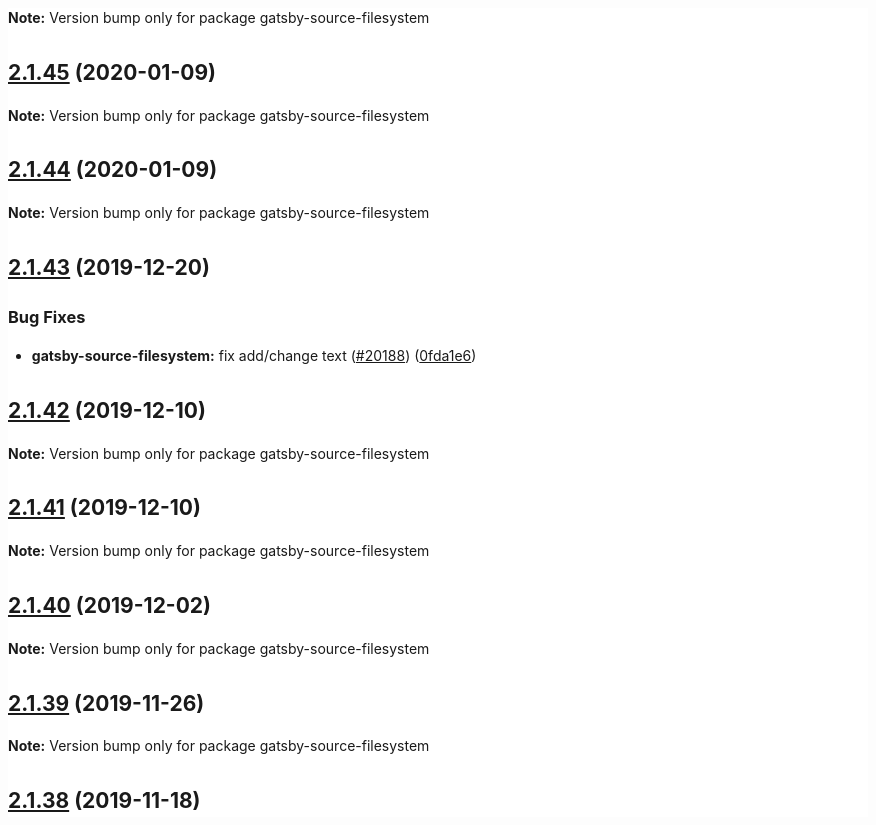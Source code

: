 **Note:** Version bump only for package gatsby-source-filesystem

## [2.1.45](https://github.com/gatsbyjs/gatsby/compare/gatsby-source-filesystem@2.1.43...gatsby-source-filesystem@2.1.45) (2020-01-09)

**Note:** Version bump only for package gatsby-source-filesystem

## [2.1.44](https://github.com/gatsbyjs/gatsby/compare/gatsby-source-filesystem@2.1.43...gatsby-source-filesystem@2.1.44) (2020-01-09)

**Note:** Version bump only for package gatsby-source-filesystem

## [2.1.43](https://github.com/gatsbyjs/gatsby/compare/gatsby-source-filesystem@2.1.42...gatsby-source-filesystem@2.1.43) (2019-12-20)

### Bug Fixes

- **gatsby-source-filesystem:** fix add/change text ([#20188](https://github.com/gatsbyjs/gatsby/issues/20188)) ([0fda1e6](https://github.com/gatsbyjs/gatsby/commit/0fda1e6))

## [2.1.42](https://github.com/gatsbyjs/gatsby/compare/gatsby-source-filesystem@2.1.40...gatsby-source-filesystem@2.1.42) (2019-12-10)

**Note:** Version bump only for package gatsby-source-filesystem

## [2.1.41](https://github.com/gatsbyjs/gatsby/compare/gatsby-source-filesystem@2.1.40...gatsby-source-filesystem@2.1.41) (2019-12-10)

**Note:** Version bump only for package gatsby-source-filesystem

## [2.1.40](https://github.com/gatsbyjs/gatsby/compare/gatsby-source-filesystem@2.1.39...gatsby-source-filesystem@2.1.40) (2019-12-02)

**Note:** Version bump only for package gatsby-source-filesystem

## [2.1.39](https://github.com/gatsbyjs/gatsby/compare/gatsby-source-filesystem@2.1.38...gatsby-source-filesystem@2.1.39) (2019-11-26)

**Note:** Version bump only for package gatsby-source-filesystem

## [2.1.38](https://github.com/gatsbyjs/gatsby/compare/gatsby-source-filesystem@2.1.37...gatsby-source-filesystem@2.1.38) (2019-11-18)
